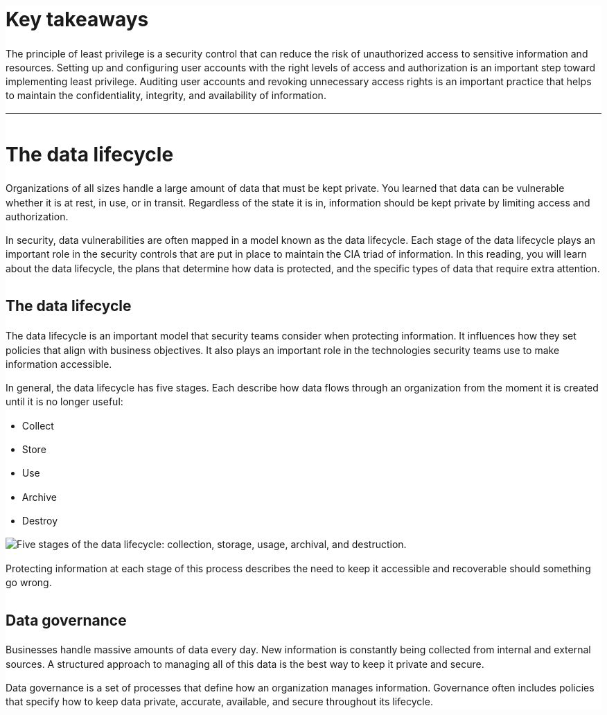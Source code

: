 # Key takeaways
The principle of least privilege is a security control that can reduce the risk of unauthorized access to sensitive information and resources. Setting up and configuring user accounts with the right levels of access and authorization is an important step toward implementing least privilege. Auditing user accounts and revoking unnecessary access rights is an important practice that helps to maintain the confidentiality, integrity, and availability of information.

---

# The data lifecycle
Organizations of all sizes handle a large amount of data that must be kept private. You learned that data can be vulnerable whether it is at rest, in use, or in transit. Regardless of the state it is in, information should be kept private by limiting access and authorization.

In security, data vulnerabilities are often mapped in a model known as the data lifecycle. Each stage of the data lifecycle plays an important role in the security controls that are put in place to maintain the CIA triad of information. In this reading, you will learn about the data lifecycle, the plans that determine how data is protected, and the specific types of data that require extra attention.

## The data lifecycle
The data lifecycle is an important model that security teams consider when protecting information. It influences how they set policies that align with business objectives. It also plays an important role in the technologies security teams use to make information accessible.

In general, the data lifecycle has five stages. Each describe how data flows through an organization from the moment it is created until it is no longer useful:

- Collect

- Store

- Use

- Archive

- Destroy

![Five stages of the data lifecycle: collection, storage, usage, archival, and destruction.](https://d3c33hcgiwev3.cloudfront.net/imageAssetProxy.v1/Sx9FANHTQYK_Emc4x9cBsA_4dad354c13cc4354b9caef4a1b05d2f1_CS_R-091_ive-stages-of-the-data-lifecycle.png?expiry=1688774400000&hmac=DOTi4UyUYKntjd1gx89kT_cvU8d7wSzFofqUgorcM_c)

Protecting information at each stage of this process describes the need to keep it accessible and recoverable should something go wrong.

## Data governance
Businesses handle massive amounts of data every day. New information is constantly being collected from internal and external sources. A structured approach to managing all of this data is the best way to keep it private and secure.

Data governance is a set of processes that define how an organization manages information. Governance often includes policies that specify how to keep data private, accurate, available, and secure throughout its lifecycle.
